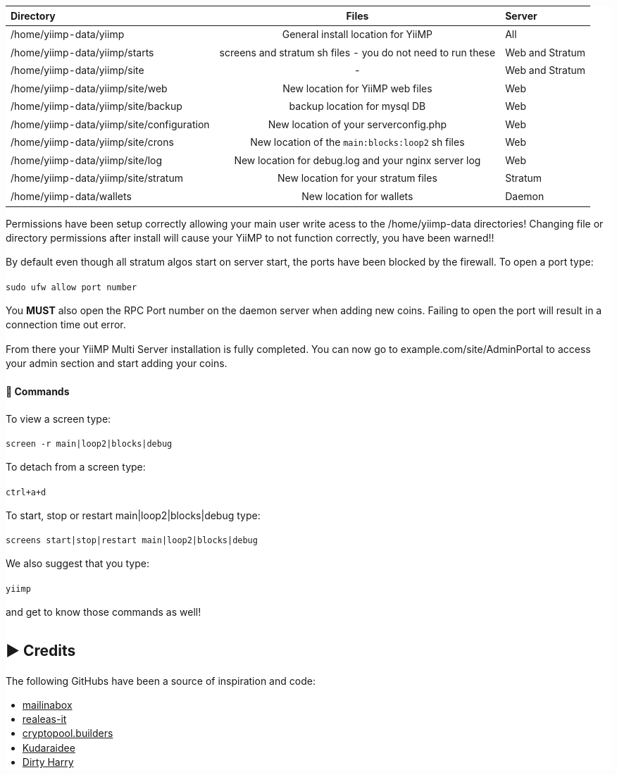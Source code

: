 Directory | Files | Server
:--|:-:|:--
/home/yiimp-data/yiimp | General install location for YiiMP | All
/home/yiimp-data/yiimp/starts | screens and stratum sh files - you do not need to run these | Web and Stratum
/home/yiimp-data/yiimp/site | - | Web and Stratum
/home/yiimp-data/yiimp/site/web | New location for YiiMP web files | Web
/home/yiimp-data/yiimp/site/backup | backup location for mysql DB | Web
/home/yiimp-data/yiimp/site/configuration | New location of your serverconfig.php | Web
/home/yiimp-data/yiimp/site/crons | New location of the `main:blocks:loop2` sh files | Web
/home/yiimp-data/yiimp/site/log | New location for debug.log and your nginx server log | Web
/home/yiimp-data/yiimp/site/stratum | New location for your stratum files | Stratum
/home/yiimp-data/wallets | New location for wallets | Daemon


Permissions have been setup correctly allowing your main user write acess to the /home/yiimp-data directories! Changing file or directory permissions after install will cause your YiiMP to not function correctly, you have been warned!!

By default even though all stratum algos start on server start, the ports have been blocked by the firewall. To open a port type:
```
sudo ufw allow port number
```
You <b>MUST</b> also open the RPC Port number on the daemon server when adding new coins. Failing to open the port will result in a connection time out error.

From there your YiiMP Multi Server installation is fully completed. You can now go to example.com/site/AdminPortal to access your admin section and start adding your coins.

#### 🔗 Commands

To view a screen type:
```
screen -r main|loop2|blocks|debug
```
To detach from a screen type:
```
ctrl+a+d
```
To start, stop or restart main|loop2|blocks|debug type:
```
screens start|stop|restart main|loop2|blocks|debug
```
We also suggest that you type:
```
yiimp
```
and get to know those commands as well!


## ▶️ Credits

The following GitHubs have been a source of inspiration and code:

* [mailinabox](https://github.com/mail-in-a-box/mailinabox)
* [realeas-it](https://github.com/webpro/release-it)
* [cryptopool.builders](https://github.com/cryptopool-builders)
* [Kudaraidee](https://github.com/Kudaraidee)
* [Dirty Harry](https://github.com/DirtyHarryDev)

